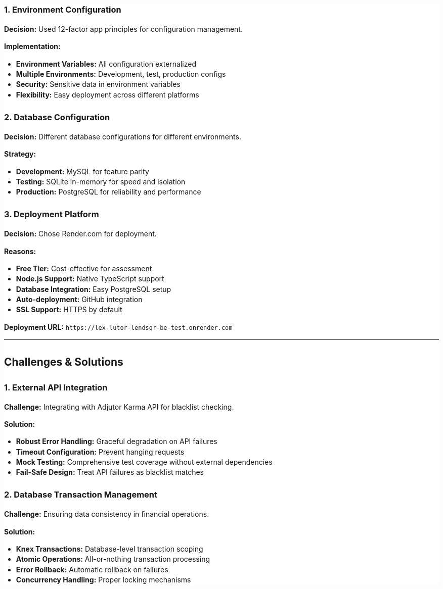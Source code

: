 ### 1. Environment Configuration

**Decision:** Used 12-factor app principles for configuration management.

**Implementation:**
- **Environment Variables:** All configuration externalized
- **Multiple Environments:** Development, test, production configs
- **Security:** Sensitive data in environment variables
- **Flexibility:** Easy deployment across different platforms

### 2. Database Configuration

**Decision:** Different database configurations for different environments.

**Strategy:**
- **Development:** MySQL for feature parity
- **Testing:** SQLite in-memory for speed and isolation
- **Production:** PostgreSQL for reliability and performance

### 3. Deployment Platform

**Decision:** Chose Render.com for deployment.

**Reasons:**
- **Free Tier:** Cost-effective for assessment
- **Node.js Support:** Native TypeScript support
- **Database Integration:** Easy PostgreSQL setup
- **Auto-deployment:** GitHub integration
- **SSL Support:** HTTPS by default

**Deployment URL:** `https://lex-lutor-lendsqr-be-test.onrender.com`

---

## Challenges & Solutions

### 1. External API Integration

**Challenge:** Integrating with Adjutor Karma API for blacklist checking.

**Solution:**
- **Robust Error Handling:** Graceful degradation on API failures
- **Timeout Configuration:** Prevent hanging requests
- **Mock Testing:** Comprehensive test coverage without external dependencies
- **Fail-Safe Design:** Treat API failures as blacklist matches

### 2. Database Transaction Management

**Challenge:** Ensuring data consistency in financial operations.

**Solution:**
- **Knex Transactions:** Database-level transaction scoping
- **Atomic Operations:** All-or-nothing transaction processing
- **Error Rollback:** Automatic rollback on failures
- **Concurrency Handling:** Proper locking mechanisms
